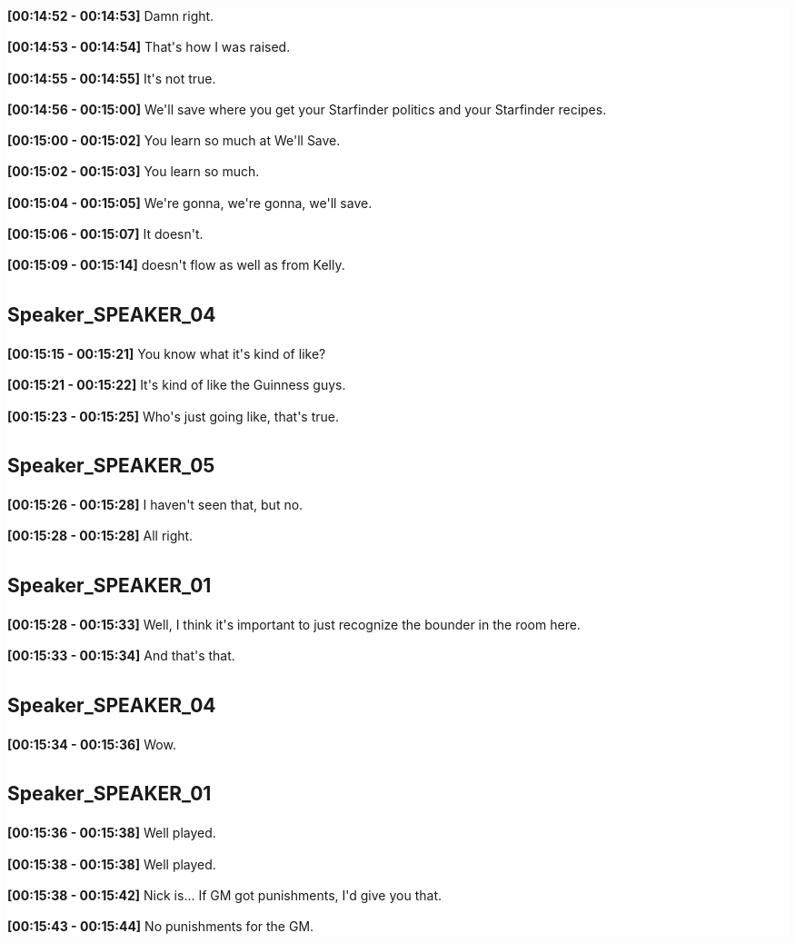 **[00:14:52 - 00:14:53]** Damn right.

**[00:14:53 - 00:14:54]** That's how I was raised.

**[00:14:55 - 00:14:55]** It's not true.

**[00:14:56 - 00:15:00]** We'll save where you get your Starfinder politics and your Starfinder recipes.

**[00:15:00 - 00:15:02]** You learn so much at We'll Save.

**[00:15:02 - 00:15:03]** You learn so much.

**[00:15:04 - 00:15:05]** We're gonna, we're gonna, we'll save.

**[00:15:06 - 00:15:07]** It doesn't.

**[00:15:09 - 00:15:14]** doesn't flow as well as from Kelly.


## Speaker_SPEAKER_04

**[00:15:15 - 00:15:21]** You know what it's kind of like?

**[00:15:21 - 00:15:22]** It's kind of like the Guinness guys.

**[00:15:23 - 00:15:25]** Who's just going like, that's true.


## Speaker_SPEAKER_05

**[00:15:26 - 00:15:28]** I haven't seen that, but no.

**[00:15:28 - 00:15:28]** All right.


## Speaker_SPEAKER_01

**[00:15:28 - 00:15:33]** Well, I think it's important to just recognize the bounder in the room here.

**[00:15:33 - 00:15:34]** And that's that.


## Speaker_SPEAKER_04

**[00:15:34 - 00:15:36]** Wow.


## Speaker_SPEAKER_01

**[00:15:36 - 00:15:38]** Well played.

**[00:15:38 - 00:15:38]** Well played.

**[00:15:38 - 00:15:42]** Nick is... If GM got punishments, I'd give you that.

**[00:15:43 - 00:15:44]** No punishments for the GM.


